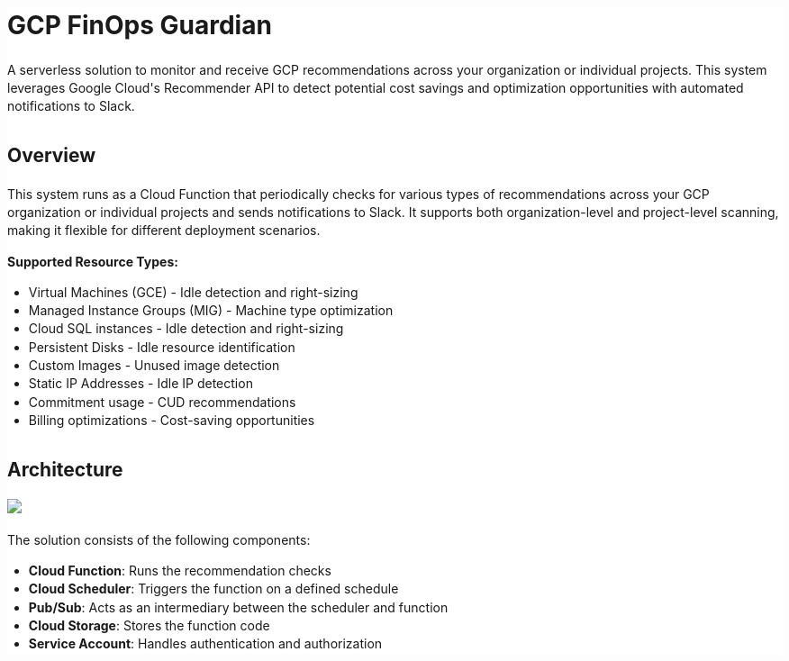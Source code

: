 # GCP FinOps Guardian

A serverless solution to monitor and receive GCP recommendations across your organization or individual projects. This system leverages Google Cloud's Recommender API to detect potential cost savings and optimization opportunities with automated notifications to Slack.

## Overview

This system runs as a Cloud Function that periodically checks for various types of recommendations across your GCP organization or individual projects and sends notifications to Slack. It supports both organization-level and project-level scanning, making it flexible for different deployment scenarios.

**Supported Resource Types:**
- Virtual Machines (GCE) - Idle detection and right-sizing
- Managed Instance Groups (MIG) - Machine type optimization
- Cloud SQL instances - Idle detection and right-sizing
- Persistent Disks - Idle resource identification
- Custom Images - Unused image detection
- Static IP Addresses - Idle IP detection
- Commitment usage - CUD recommendations
- Billing optimizations - Cost-saving opportunities

## Architecture

[![](https://mermaid.ink/img/pako:eNqNVWFvmzAQ_SsWk_aJSlPSShuTJtFk6VCTjYSsk0b6wTEGrICNjGnXlf73nYEkJnRtkUKC7-7d3bt35NEiIqKWY8WZuCcplgqtpxuO4CqrbSJxkaKNtZYsSajcWK1FX5MgnGSiilBAUhpVGZW3R6O_Dv1qG1RbtBYFI7dmGDo7-1J3gCinZYkTWkNE60N5tOGD_L4UBDwZT3olzLoSZhUnigneq6DJ8_WOcoVUm62GiJeyXE189EMmmLO_WMOhFS1FJSGzmTVikjbZ0PryeHqzCG8WyOOlwhwCjEqC5XzP1HJunE-94DqcsnJnOnuLq9DLgZHeoR96PnKjSAIHPculN5-HlyzLgBk0xQrfvtaf63tv6GblhitKRJ4DEEwJgoykrhu6UIc6OZ7MGsaXFZUPNSAMLHNWKoR1ZFkDiAnY2FtQxmNxDP-PHKjMGchB8Df0ErhhQOUdIxS5hIiKK5Nad_EIH7QSGS2fzKCmpG8YSgX7oJefMIcavAZVrtrAA3uNkMqj8ga9fBeKxYy0fmY3wdydXIdBhskO_aLbVIjdkO0AUiAMy6c5bSJe4i1QQoK2zCxXxz1ujc_kAANFcbdjSL8vah03yAQL8F6LHO5a3PAFctZ3H25aqh017VIh4Aa3QmjDSQbimNIYJaRAMYjaeXc--ngRn9ulkmJHTx7P7lmkUmdU_LGJyIR07lOm6OcTrLLtqsOLcTSKRgc8Oh4PwE4BuDGfDiUa0XFMXqvqFEju-96D6GIOIGPyeinFQfaHduiFgRF_-vAchoECr1_bX9uTmb1ybVg7YNpMoqe6Z6x33iirR0XPfLOwYey2HroNI7c9327GvW-5j-XaeuOOzTRWy7ZyOMEsgv-iR32ysVRKcxCrAz8jGuMqU1q5T-CKKyWCB04sR8mK2pYUVZJaToyzEp6qAqRFpwyD7vO9S4H5byHyzunpH9zPJeM?type=png)](https://mermaid.live/edit#pako:eNqNVWFvmzAQ_SsWk_aJSlPSShuTJtFk6VCTjYSsk0b6wTEGrICNjGnXlf73nYEkJnRtkUKC7-7d3bt35NEiIqKWY8WZuCcplgqtpxuO4CqrbSJxkaKNtZYsSajcWK1FX5MgnGSiilBAUhpVGZW3R6O_Dv1qG1RbtBYFI7dmGDo7-1J3gCinZYkTWkNE60N5tOGD_L4UBDwZT3olzLoSZhUnigneq6DJ8_WOcoVUm62GiJeyXE189EMmmLO_WMOhFS1FJSGzmTVikjbZ0PryeHqzCG8WyOOlwhwCjEqC5XzP1HJunE-94DqcsnJnOnuLq9DLgZHeoR96PnKjSAIHPculN5-HlyzLgBk0xQrfvtaf63tv6GblhitKRJ4DEEwJgoykrhu6UIc6OZ7MGsaXFZUPNSAMLHNWKoR1ZFkDiAnY2FtQxmNxDP-PHKjMGchB8Df0ErhhQOUdIxS5hIiKK5Nad_EIH7QSGS2fzKCmpG8YSgX7oJefMIcavAZVrtrAA3uNkMqj8ga9fBeKxYy0fmY3wdydXIdBhskO_aLbVIjdkO0AUiAMy6c5bSJe4i1QQoK2zCxXxz1ujc_kAANFcbdjSL8vah03yAQL8F6LHO5a3PAFctZ3H25aqh017VIh4Aa3QmjDSQbimNIYJaRAMYjaeXc--ngRn9ulkmJHTx7P7lmkUmdU_LGJyIR07lOm6OcTrLLtqsOLcTSKRgc8Oh4PwE4BuDGfDiUa0XFMXqvqFEju-96D6GIOIGPyeinFQfaHduiFgRF_-vAchoECr1_bX9uTmb1ybVg7YNpMoqe6Z6x33iirR0XPfLOwYey2HroNI7c9327GvW-5j-XaeuOOzTRWy7ZyOMEsgv-iR32ysVRKcxCrAz8jGuMqU1q5T-CKKyWCB04sR8mK2pYUVZJaToyzEp6qAqRFpwyD7vO9S4H5byHyzunpH9zPJeM)

The solution consists of the following components:

- **Cloud Function**: Runs the recommendation checks
- **Cloud Scheduler**: Triggers the function on a defined schedule
- **Pub/Sub**: Acts as an intermediary between the scheduler and function
- **Cloud Storage**: Stores the function code
- **Service Account**: Handles authentication and authorization
